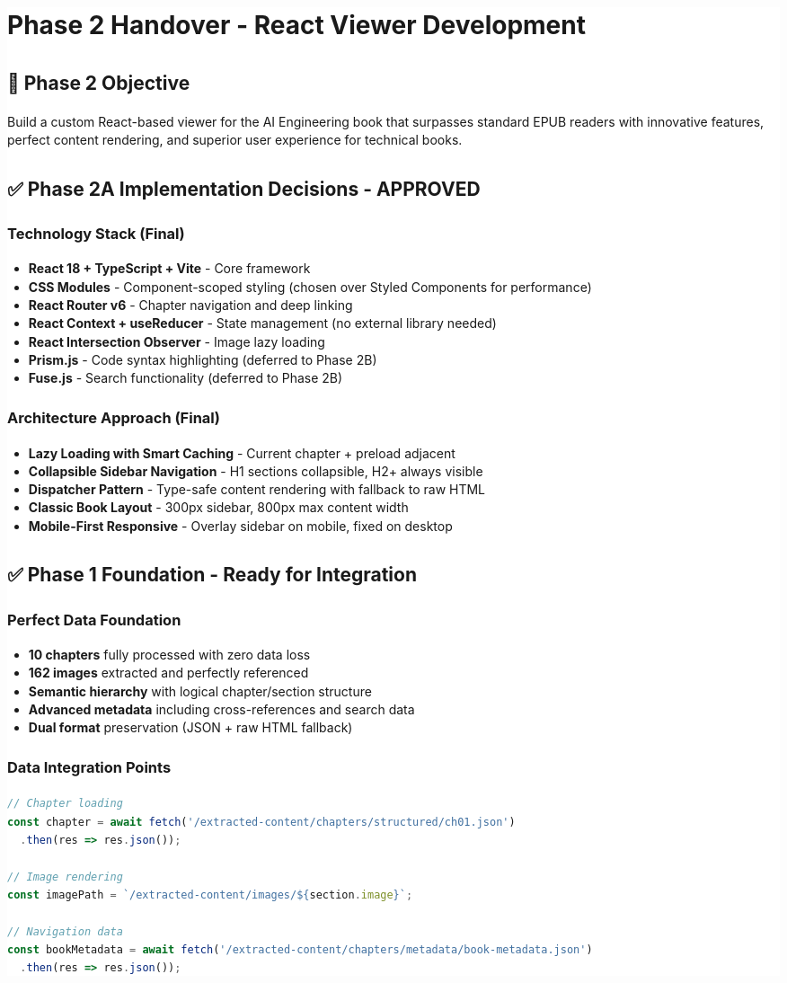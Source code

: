 # Phase 2 Handover - React Viewer Development

## 🎯 Phase 2 Objective

Build a custom React-based viewer for the AI Engineering book that surpasses standard EPUB readers with innovative features, perfect content rendering, and superior user experience for technical books.

## ✅ Phase 2A Implementation Decisions - APPROVED

### **Technology Stack (Final)**
- **React 18 + TypeScript + Vite** - Core framework
- **CSS Modules** - Component-scoped styling (chosen over Styled Components for performance)
- **React Router v6** - Chapter navigation and deep linking
- **React Context + useReducer** - State management (no external library needed)
- **React Intersection Observer** - Image lazy loading
- **Prism.js** - Code syntax highlighting (deferred to Phase 2B)
- **Fuse.js** - Search functionality (deferred to Phase 2B)

### **Architecture Approach (Final)**
- **Lazy Loading with Smart Caching** - Current chapter + preload adjacent
- **Collapsible Sidebar Navigation** - H1 sections collapsible, H2+ always visible
- **Dispatcher Pattern** - Type-safe content rendering with fallback to raw HTML
- **Classic Book Layout** - 300px sidebar, 800px max content width
- **Mobile-First Responsive** - Overlay sidebar on mobile, fixed on desktop

## ✅ Phase 1 Foundation - Ready for Integration

### **Perfect Data Foundation**
- **10 chapters** fully processed with zero data loss
- **162 images** extracted and perfectly referenced
- **Semantic hierarchy** with logical chapter/section structure
- **Advanced metadata** including cross-references and search data
- **Dual format** preservation (JSON + raw HTML fallback)

### **Data Integration Points**
```javascript
// Chapter loading
const chapter = await fetch('/extracted-content/chapters/structured/ch01.json')
  .then(res => res.json());

// Image rendering  
const imagePath = `/extracted-content/images/${section.image}`;

// Navigation data
const bookMetadata = await fetch('/extracted-content/chapters/metadata/book-metadata.json')
  .then(res => res.json());
```
